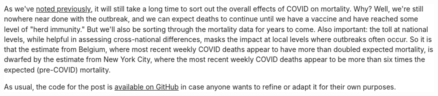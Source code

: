 As we've [noted previously](https://doodles.mountainmath.ca/blog/2020/03/31/context-for-covid-19-mortality-so-far/), it will still take a long time to sort out the overall effects of COVID on mortality. Why? Well, we're still nowhere near done with the outbreak, and we can expect deaths to continue until we have a vaccine and have reached some level of "herd immunity." But we'll also be sorting through the mortality data for years to come. Also important: the toll at national levels, while helpful in assessing cross-national differences, masks the impact at local levels where outbreaks often occur. So it is that the estimate from Belgium, where most recent weekly COVID deaths appear to have more than doubled expected mortality, is dwarfed by the estimate from New York City, where the most recent weekly COVID deaths appear to be more than six times the expected (pre-COVID) mortality. 

As usual, the code for the post is [available on GitHub](https://github.com/mountainMath/doodles/blob/master/content/posts/2020-04-19-covid-deaths-in-context-by-weeks.Rmarkdown) in case anyone wants to refine or adapt it for their own purposes.


